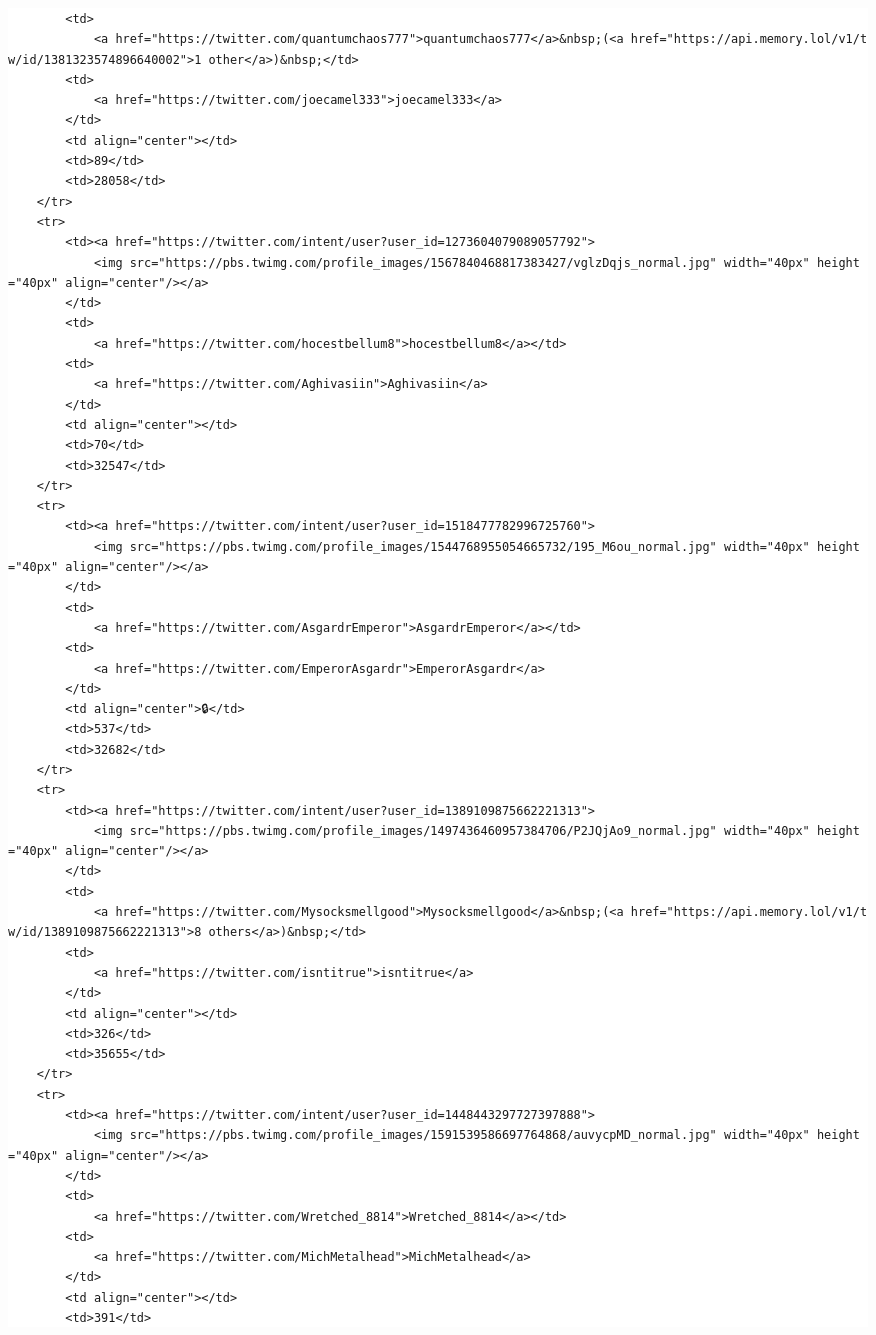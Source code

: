             <td>
                <a href="https://twitter.com/quantumchaos777">quantumchaos777</a>&nbsp;(<a href="https://api.memory.lol/v1/tw/id/1381323574896640002">1 other</a>)&nbsp;</td>
            <td>
                <a href="https://twitter.com/joecamel333">joecamel333</a>
            </td>
            <td align="center"></td>
            <td>89</td>
            <td>28058</td>
        </tr>
        <tr>
            <td><a href="https://twitter.com/intent/user?user_id=1273604079089057792">
                <img src="https://pbs.twimg.com/profile_images/1567840468817383427/vglzDqjs_normal.jpg" width="40px" height="40px" align="center"/></a>
            </td>
            <td>
                <a href="https://twitter.com/hocestbellum8">hocestbellum8</a></td>
            <td>
                <a href="https://twitter.com/Aghivasiin">Aghivasiin</a>
            </td>
            <td align="center"></td>
            <td>70</td>
            <td>32547</td>
        </tr>
        <tr>
            <td><a href="https://twitter.com/intent/user?user_id=1518477782996725760">
                <img src="https://pbs.twimg.com/profile_images/1544768955054665732/195_M6ou_normal.jpg" width="40px" height="40px" align="center"/></a>
            </td>
            <td>
                <a href="https://twitter.com/AsgardrEmperor">AsgardrEmperor</a></td>
            <td>
                <a href="https://twitter.com/EmperorAsgardr">EmperorAsgardr</a>
            </td>
            <td align="center">🔒</td>
            <td>537</td>
            <td>32682</td>
        </tr>
        <tr>
            <td><a href="https://twitter.com/intent/user?user_id=1389109875662221313">
                <img src="https://pbs.twimg.com/profile_images/1497436460957384706/P2JQjAo9_normal.jpg" width="40px" height="40px" align="center"/></a>
            </td>
            <td>
                <a href="https://twitter.com/Mysocksmellgood">Mysocksmellgood</a>&nbsp;(<a href="https://api.memory.lol/v1/tw/id/1389109875662221313">8 others</a>)&nbsp;</td>
            <td>
                <a href="https://twitter.com/isntitrue">isntitrue</a>
            </td>
            <td align="center"></td>
            <td>326</td>
            <td>35655</td>
        </tr>
        <tr>
            <td><a href="https://twitter.com/intent/user?user_id=1448443297727397888">
                <img src="https://pbs.twimg.com/profile_images/1591539586697764868/auvycpMD_normal.jpg" width="40px" height="40px" align="center"/></a>
            </td>
            <td>
                <a href="https://twitter.com/Wretched_8814">Wretched_8814</a></td>
            <td>
                <a href="https://twitter.com/MichMetalhead">MichMetalhead</a>
            </td>
            <td align="center"></td>
            <td>391</td>